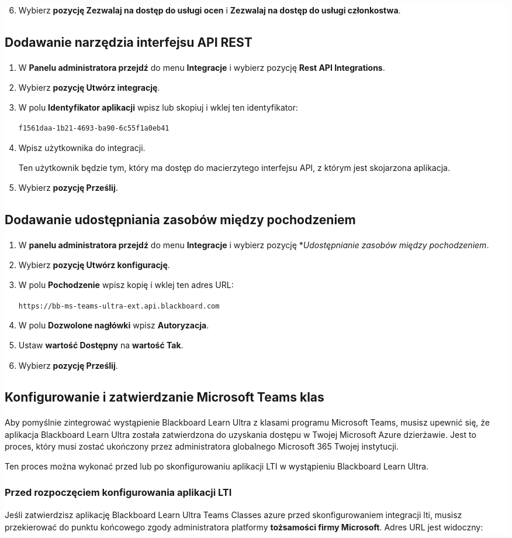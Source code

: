 6. Wybierz **pozycję Zezwalaj na dostęp do usługi ocen** i **Zezwalaj na dostęp do usługi członkostwa**.

## <a name="add-the-rest-api-tool"></a>Dodawanie narzędzia interfejsu API REST

1. W **Panelu administratora przejdź** do menu **Integracje** i wybierz pozycję **Rest API Integrations**.

2. Wybierz **pozycję Utwórz integrację**.

3. W polu **Identyfikator aplikacji** wpisz lub skopiuj i wklej ten identyfikator:

   `f1561daa-1b21-4693-ba90-6c55f1a0eb41`

4. Wpisz użytkownika do integracji.

   Ten użytkownik będzie tym, który ma dostęp do macierzytego interfejsu API, z którym jest skojarzona aplikacja.

5. Wybierz **pozycję Prześlij**.

## <a name="add-the-cross-origin-resource-sharing"></a>Dodawanie udostępniania zasobów między pochodzeniem

1. W **panelu administratora przejdź** do menu **Integracje** i wybierz pozycję **Udostępnianie zasobów między pochodzeniem*.

2. Wybierz **pozycję Utwórz konfigurację**.

3. W polu **Pochodzenie** wpisz kopię i wklej ten adres URL:

   `https://bb-ms-teams-ultra-ext.api.blackboard.com`

4. W polu **Dozwolone nagłówki** wpisz **Autoryzacja**.

5. Ustaw **wartość Dostępny** na **wartość Tak**.

6. Wybierz **pozycję Prześlij**.

## <a name="configure-and-approve-microsoft-teams-classes-integration"></a>Konfigurowanie i zatwierdzanie Microsoft Teams klas

Aby pomyślnie zintegrować wystąpienie Blackboard Learn Ultra z klasami programu Microsoft Teams, musisz upewnić się, że aplikacja Blackboard Learn Ultra została zatwierdzona do uzyskania dostępu w Twojej Microsoft Azure dzierżawie. Jest to proces, który musi zostać ukończony przez administratora globalnego Microsoft 365 Twojej instytucji.

Ten proces można wykonać przed lub po skonfigurowaniu aplikacji LTI w wystąpieniu Blackboard Learn Ultra.

### <a name="before-configuring-the-lti-applications"></a>Przed rozpoczęciem konfigurowania aplikacji LTI

Jeśli zatwierdzisz aplikację Blackboard Learn Ultra Teams Classes azure przed skonfigurowaniem integracji lti, musisz przekierować do punktu końcowego zgody administratora platformy **tożsamości firmy Microsoft**. Adres URL jest widoczny:

